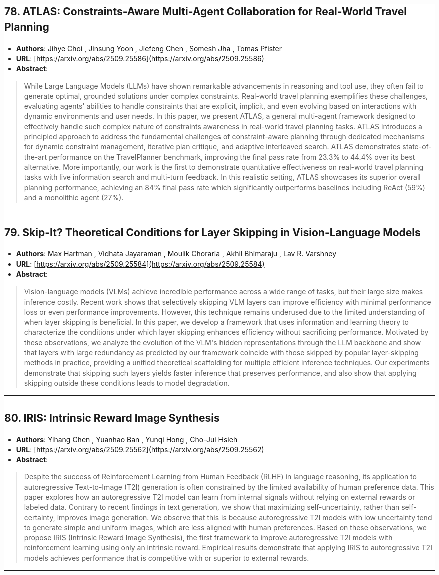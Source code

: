 
## 78. ATLAS: Constraints-Aware Multi-Agent Collaboration for Real-World Travel Planning
- **Authors**: Jihye Choi , Jinsung Yoon , Jiefeng Chen , Somesh Jha , Tomas Pfister
- **URL**: [https://arxiv.org/abs/2509.25586](https://arxiv.org/abs/2509.25586)
- **Abstract**:
> While Large Language Models (LLMs) have shown remarkable advancements in reasoning and tool use, they often fail to generate optimal, grounded solutions under complex constraints. Real-world travel planning exemplifies these challenges, evaluating agents' abilities to handle constraints that are explicit, implicit, and even evolving based on interactions with dynamic environments and user needs. In this paper, we present ATLAS, a general multi-agent framework designed to effectively handle such complex nature of constraints awareness in real-world travel planning tasks. ATLAS introduces a principled approach to address the fundamental challenges of constraint-aware planning through dedicated mechanisms for dynamic constraint management, iterative plan critique, and adaptive interleaved search. ATLAS demonstrates state-of-the-art performance on the TravelPlanner benchmark, improving the final pass rate from 23.3% to 44.4% over its best alternative. More importantly, our work is the first to demonstrate quantitative effectiveness on real-world travel planning tasks with live information search and multi-turn feedback. In this realistic setting, ATLAS showcases its superior overall planning performance, achieving an 84% final pass rate which significantly outperforms baselines including ReAct (59%) and a monolithic agent (27%).

---

## 79. Skip-It? Theoretical Conditions for Layer Skipping in Vision-Language Models
- **Authors**: Max Hartman , Vidhata Jayaraman , Moulik Choraria , Akhil Bhimaraju , Lav R. Varshney
- **URL**: [https://arxiv.org/abs/2509.25584](https://arxiv.org/abs/2509.25584)
- **Abstract**:
> Vision-language models (VLMs) achieve incredible performance across a wide range of tasks, but their large size makes inference costly. Recent work shows that selectively skipping VLM layers can improve efficiency with minimal performance loss or even performance improvements. However, this technique remains underused due to the limited understanding of when layer skipping is beneficial. In this paper, we develop a framework that uses information and learning theory to characterize the conditions under which layer skipping enhances efficiency without sacrificing performance. Motivated by these observations, we analyze the evolution of the VLM's hidden representations through the LLM backbone and show that layers with large redundancy as predicted by our framework coincide with those skipped by popular layer-skipping methods in practice, providing a unified theoretical scaffolding for multiple efficient inference techniques. Our experiments demonstrate that skipping such layers yields faster inference that preserves performance, and also show that applying skipping outside these conditions leads to model degradation.

---

## 80. IRIS: Intrinsic Reward Image Synthesis
- **Authors**: Yihang Chen , Yuanhao Ban , Yunqi Hong , Cho-Jui Hsieh
- **URL**: [https://arxiv.org/abs/2509.25562](https://arxiv.org/abs/2509.25562)
- **Abstract**:
> Despite the success of Reinforcement Learning from Human Feedback (RLHF) in language reasoning, its application to autoregressive Text-to-Image (T2I) generation is often constrained by the limited availability of human preference data. This paper explores how an autoregressive T2I model can learn from internal signals without relying on external rewards or labeled data. Contrary to recent findings in text generation, we show that maximizing self-uncertainty, rather than self-certainty, improves image generation. We observe that this is because autoregressive T2I models with low uncertainty tend to generate simple and uniform images, which are less aligned with human preferences. Based on these observations, we propose IRIS (Intrinsic Reward Image Synthesis), the first framework to improve autoregressive T2I models with reinforcement learning using only an intrinsic reward. Empirical results demonstrate that applying IRIS to autoregressive T2I models achieves performance that is competitive with or superior to external rewards.

---